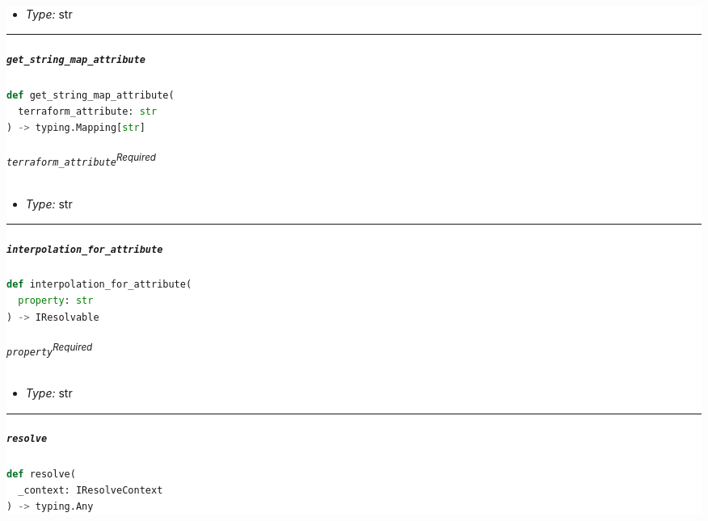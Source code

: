- *Type:* str

---

##### `get_string_map_attribute` <a name="get_string_map_attribute" id="rhizo-co-terraform-provider-oci.dataOciFileStorageFilesystemSnapshotPolicy.DataOciFileStorageFilesystemSnapshotPolicySchedulesOutputReference.getStringMapAttribute"></a>

```python
def get_string_map_attribute(
  terraform_attribute: str
) -> typing.Mapping[str]
```

###### `terraform_attribute`<sup>Required</sup> <a name="terraform_attribute" id="rhizo-co-terraform-provider-oci.dataOciFileStorageFilesystemSnapshotPolicy.DataOciFileStorageFilesystemSnapshotPolicySchedulesOutputReference.getStringMapAttribute.parameter.terraformAttribute"></a>

- *Type:* str

---

##### `interpolation_for_attribute` <a name="interpolation_for_attribute" id="rhizo-co-terraform-provider-oci.dataOciFileStorageFilesystemSnapshotPolicy.DataOciFileStorageFilesystemSnapshotPolicySchedulesOutputReference.interpolationForAttribute"></a>

```python
def interpolation_for_attribute(
  property: str
) -> IResolvable
```

###### `property`<sup>Required</sup> <a name="property" id="rhizo-co-terraform-provider-oci.dataOciFileStorageFilesystemSnapshotPolicy.DataOciFileStorageFilesystemSnapshotPolicySchedulesOutputReference.interpolationForAttribute.parameter.property"></a>

- *Type:* str

---

##### `resolve` <a name="resolve" id="rhizo-co-terraform-provider-oci.dataOciFileStorageFilesystemSnapshotPolicy.DataOciFileStorageFilesystemSnapshotPolicySchedulesOutputReference.resolve"></a>

```python
def resolve(
  _context: IResolveContext
) -> typing.Any
```
